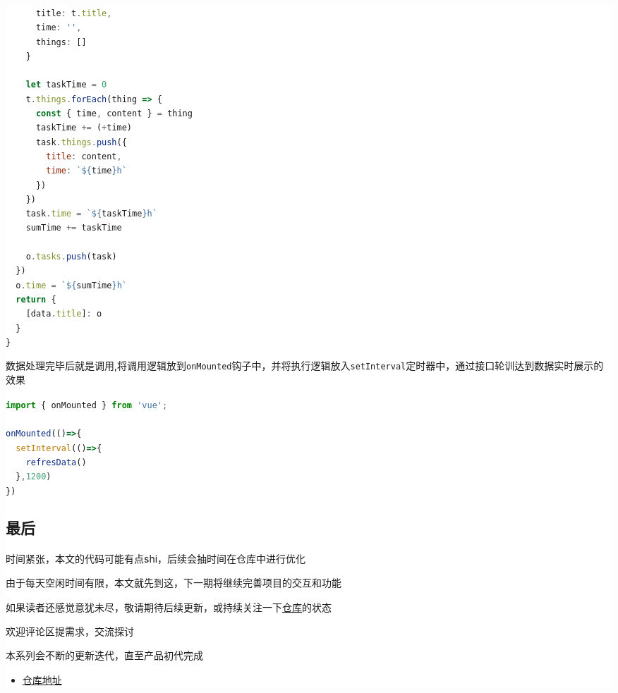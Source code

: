 ```js
      title: t.title,
      time: '',
      things: []
    }

    let taskTime = 0
    t.things.forEach(thing => {
      const { time, content } = thing
      taskTime += (+time)
      task.things.push({
        title: content,
        time: `${time}h`
      })
    })
    task.time = `${taskTime}h`
    sumTime += taskTime

    o.tasks.push(task)
  })
  o.time = `${sumTime}h`
  return {
    [data.title]: o
  }
}
```

数据处理完毕后就是调用,将调用逻辑放到`onMounted`钩子中，并将执行逻辑放入`setInterval`定时器中，通过接口轮训达到数据实时展示的效果
```js
import { onMounted } from 'vue';

onMounted(()=>{
  setInterval(()=>{
    refresData()
  },1200)
})
```

## 最后
时间紧张，本文的代码可能有点shi，后续会抽时间在仓库中进行优化

由于每天空闲时间有限，本文就先到这，下一期将继续完善项目的交互和功能

如果读者还感觉意犹未尽，敬请期待后续更新，或持续关注一下[仓库](https://github.com/ATQQ/time-control)的状态

欢迎评论区提需求，交流探讨

本系列会不断的更新迭代，直至产品初代完成

* [仓库地址](https://github.com/ATQQ/time-control)

